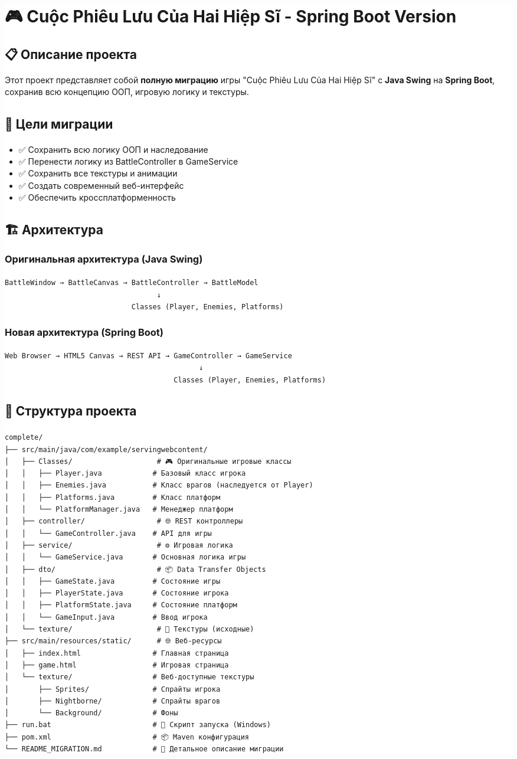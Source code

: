 # 🎮 Cuộc Phiêu Lưu Của Hai Hiệp Sĩ - Spring Boot Version

## 📋 Описание проекта

Этот проект представляет собой **полную миграцию** игры "Cuộc Phiêu Lưu Của Hai Hiệp Sĩ" с **Java Swing** на **Spring Boot**, сохранив всю концепцию ООП, игровую логику и текстуры.

## 🎯 Цели миграции

- ✅ Сохранить всю логику ООП и наследование
- ✅ Перенести логику из BattleController в GameService
- ✅ Сохранить все текстуры и анимации
- ✅ Создать современный веб-интерфейс
- ✅ Обеспечить кроссплатформенность

## 🏗️ Архитектура

### Оригинальная архитектура (Java Swing)
```
BattleWindow → BattleCanvas → BattleController → BattleModel
                                    ↓
                              Classes (Player, Enemies, Platforms)
```

### Новая архитектура (Spring Boot)
```
Web Browser → HTML5 Canvas → REST API → GameController → GameService
                                              ↓
                                        Classes (Player, Enemies, Platforms)
```

## 📁 Структура проекта

```
complete/
├── src/main/java/com/example/servingwebcontent/
│   ├── Classes/                    # 🎮 Оригинальные игровые классы
│   │   ├── Player.java            # Базовый класс игрока
│   │   ├── Enemies.java           # Класс врагов (наследуется от Player)
│   │   ├── Platforms.java         # Класс платформ
│   │   └── PlatformManager.java   # Менеджер платформ
│   ├── controller/                 # 🌐 REST контроллеры
│   │   └── GameController.java    # API для игры
│   ├── service/                    # ⚙️ Игровая логика
│   │   └── GameService.java       # Основная логика игры
│   ├── dto/                        # 📦 Data Transfer Objects
│   │   ├── GameState.java         # Состояние игры
│   │   ├── PlayerState.java       # Состояние игрока
│   │   ├── PlatformState.java     # Состояние платформ
│   │   └── GameInput.java         # Ввод игрока
│   └── texture/                    # 🎨 Текстуры (исходные)
├── src/main/resources/static/      # 🌐 Веб-ресурсы
│   ├── index.html                 # Главная страница
│   ├── game.html                  # Игровая страница
│   └── texture/                   # Веб-доступные текстуры
│       ├── Sprites/               # Спрайты игрока
│       ├── Nightborne/            # Спрайты врагов
│       └── Background/            # Фоны
├── run.bat                        # 🚀 Скрипт запуска (Windows)
├── pom.xml                        # 📦 Maven конфигурация
└── README_MIGRATION.md            # 📖 Детальное описание миграции
```